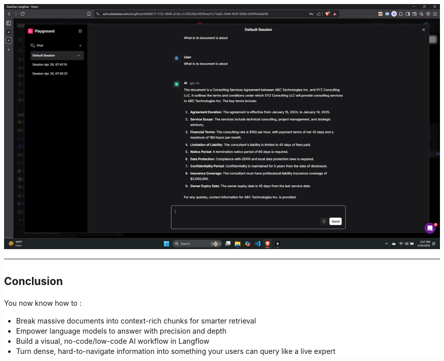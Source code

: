![Step 11: Question and Answer Example](<./Images/Screenshot%20(1983).png>)

---


## Conclusion
You now know how to :
   - Break massive documents into context-rich chunks for smarter retrieval  
   - Empower language models to answer with precision and depth  
   - Build a visual, no-code/low-code AI workflow in Langflow  
   - Turn dense, hard-to-navigate information into something your users can query like a live expert  
